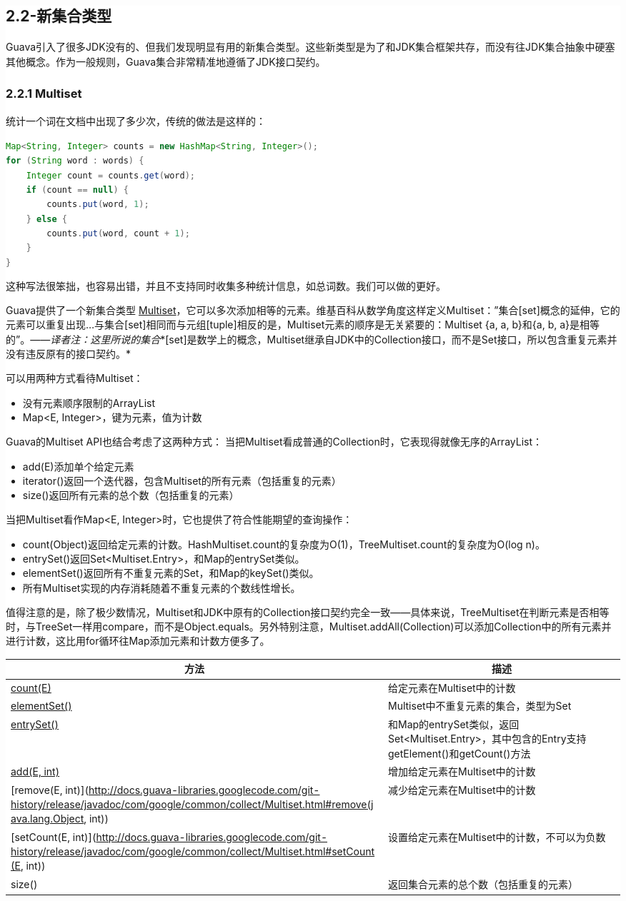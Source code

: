 

## 2.2-新集合类型

Guava引入了很多JDK没有的、但我们发现明显有用的新集合类型。这些新类型是为了和JDK集合框架共存，而没有往JDK集合抽象中硬塞其他概念。作为一般规则，Guava集合非常精准地遵循了JDK接口契约。

### 2.2.1 Multiset

统计一个词在文档中出现了多少次，传统的做法是这样的：

```java
Map<String, Integer> counts = new HashMap<String, Integer>();
for (String word : words) {
    Integer count = counts.get(word);
    if (count == null) {
        counts.put(word, 1);
    } else {
        counts.put(word, count + 1);
    }
}
```

这种写法很笨拙，也容易出错，并且不支持同时收集多种统计信息，如总词数。我们可以做的更好。

Guava提供了一个新集合类型 [Multiset](http://docs.guava-libraries.googlecode.com/git/javadoc/com/google/common/collect/Multiset.html)，它可以多次添加相等的元素。维基百科从数学角度这样定义Multiset：”集合[set]概念的延伸，它的元素可以重复出现…与集合[set]相同而与元组[tuple]相反的是，Multiset元素的顺序是无关紧要的：Multiset {a, a, b}和{a, b, a}是相等的”。——*译者注：这里所说的集合**[set]是数学上的概念，Multiset继承自JDK中的Collection接口，而不是Set接口，所以包含重复元素并没有违反原有的接口契约。*

可以用两种方式看待Multiset：

- 没有元素顺序限制的ArrayList<E>
- Map<E, Integer>，键为元素，值为计数

Guava的Multiset API也结合考虑了这两种方式：
当把Multiset看成普通的Collection时，它表现得就像无序的ArrayList：

- add(E)添加单个给定元素
- iterator()返回一个迭代器，包含Multiset的所有元素（包括重复的元素）
- size()返回所有元素的总个数（包括重复的元素）

当把Multiset看作Map<E, Integer>时，它也提供了符合性能期望的查询操作：

- count(Object)返回给定元素的计数。HashMultiset.count的复杂度为O(1)，TreeMultiset.count的复杂度为O(log n)。
- entrySet()返回Set<Multiset.Entry<E>>，和Map的entrySet类似。
- elementSet()返回所有不重复元素的Set<E>，和Map的keySet()类似。
- 所有Multiset实现的内存消耗随着不重复元素的个数线性增长。

值得注意的是，除了极少数情况，Multiset和JDK中原有的Collection接口契约完全一致——具体来说，TreeMultiset在判断元素是否相等时，与TreeSet一样用compare，而不是Object.equals。另外特别注意，Multiset.addAll(Collection)可以添加Collection中的所有元素并进行计数，这比用for循环往Map添加元素和计数方便多了。

| **方法**                                                     | **描述**                                                     |
| ------------------------------------------------------------ | ------------------------------------------------------------ |
| [count(E)](http://docs.guava-libraries.googlecode.com/git/javadoc/com/google/common/collect/Multiset.html#count(java.lang.Object)) | 给定元素在Multiset中的计数                                   |
| [elementSet()](http://docs.guava-libraries.googlecode.com/git/javadoc/com/google/common/collect/Multiset.html#elementSet()) | Multiset中不重复元素的集合，类型为Set<E>                     |
| [entrySet()](http://docs.guava-libraries.googlecode.com/git/javadoc/com/google/common/collect/Multiset.html#entrySet()) | 和Map的entrySet类似，返回Set<Multiset.Entry<E>>，其中包含的Entry支持getElement()和getCount()方法 |
| [add(E, int)](http://docs.guava-libraries.googlecode.com/git/javadoc/com/google/common/collect/Multiset.html#add(java.lang.Object,int)) | 增加给定元素在Multiset中的计数                               |
| [remove(E, int)](http://docs.guava-libraries.googlecode.com/git-history/release/javadoc/com/google/common/collect/Multiset.html#remove(java.lang.Object, int)) | 减少给定元素在Multiset中的计数                               |
| [setCount(E, int)](http://docs.guava-libraries.googlecode.com/git-history/release/javadoc/com/google/common/collect/Multiset.html#setCount(E, int)) | 设置给定元素在Multiset中的计数，不可以为负数                 |
| size()                                                       | 返回集合元素的总个数（包括重复的元素）                       |
